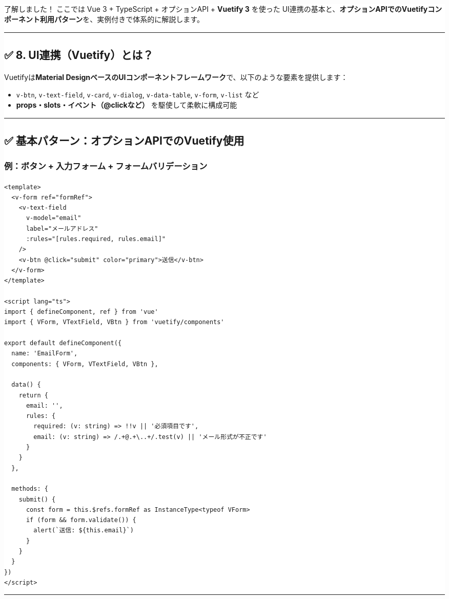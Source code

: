 了解しました！
ここでは Vue 3 + TypeScript + オプションAPI + **Vuetify 3** を使った UI連携の基本と、**オプションAPIでのVuetifyコンポーネント利用パターン**を、実例付きで体系的に解説します。

---

## ✅ 8. UI連携（Vuetify）とは？

Vuetifyは**Material DesignベースのUIコンポーネントフレームワーク**で、以下のような要素を提供します：

* `v-btn`, `v-text-field`, `v-card`, `v-dialog`, `v-data-table`, `v-form`, `v-list` など
* **props・slots・イベント（@clickなど）** を駆使して柔軟に構成可能

---

## ✅ 基本パターン：オプションAPIでのVuetify使用

### 例：ボタン + 入力フォーム + フォームバリデーション

```vue
<template>
  <v-form ref="formRef">
    <v-text-field
      v-model="email"
      label="メールアドレス"
      :rules="[rules.required, rules.email]"
    />
    <v-btn @click="submit" color="primary">送信</v-btn>
  </v-form>
</template>

<script lang="ts">
import { defineComponent, ref } from 'vue'
import { VForm, VTextField, VBtn } from 'vuetify/components'

export default defineComponent({
  name: 'EmailForm',
  components: { VForm, VTextField, VBtn },

  data() {
    return {
      email: '',
      rules: {
        required: (v: string) => !!v || '必須項目です',
        email: (v: string) => /.+@.+\..+/.test(v) || 'メール形式が不正です'
      }
    }
  },

  methods: {
    submit() {
      const form = this.$refs.formRef as InstanceType<typeof VForm>
      if (form && form.validate()) {
        alert(`送信: ${this.email}`)
      }
    }
  }
})
</script>
```

---